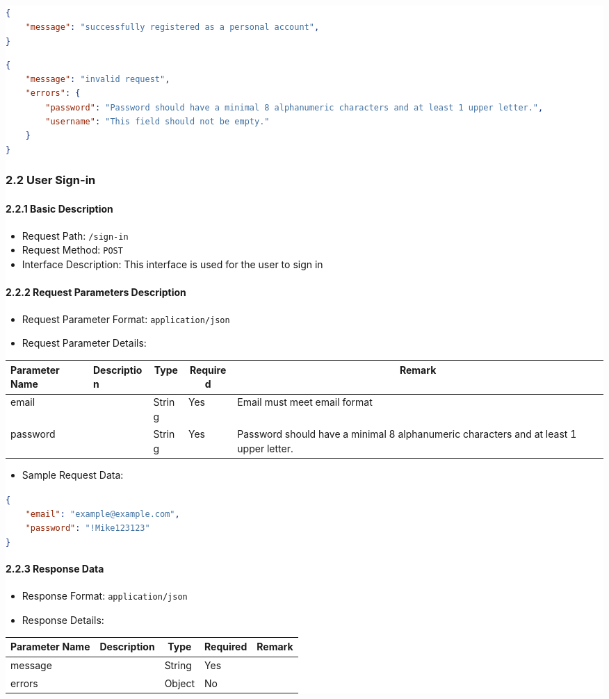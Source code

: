 ```json
{
    "message": "successfully registered as a personal account",
}
```

```json
{
    "message": "invalid request",
    "errors": {
        "password": "Password should have a minimal 8 alphanumeric characters and at least 1 upper letter.",
        "username": "This field should not be empty."
    }
}
```



### 2.2 User Sign-in

#### 2.2.1 Basic Description

- Request Path: `/sign-in`
- Request Method: `POST`
- Interface Description: This interface is used for the user to sign in

#### 2.2.2 Request Parameters Description

- Request Parameter Format: `application/json`

- Request Parameter Details:

| Parameter Name | Description | Type   | Required | Remark                                                       |
| :------------- | :---------- | ------ | -------- | ------------------------------------------------------------ |
| email          |             | String | Yes      | Email must meet email format                                 |
| password       |             | String | Yes      | Password should have a minimal 8 alphanumeric characters and at least 1 upper letter. |

- Sample Request Data:


```json
{
    "email": "example@example.com",
  	"password": "!Mike123123"
}
```

#### 2.2.3 Response Data

- Response Format: `application/json`

- Response Details:

| Parameter Name | Description | Type   | Required | Remark |
| :------------- | :---------- | ------ | -------- | ------ |
| message        |             | String | Yes      |        |
| errors         |             | Object | No       |        |
